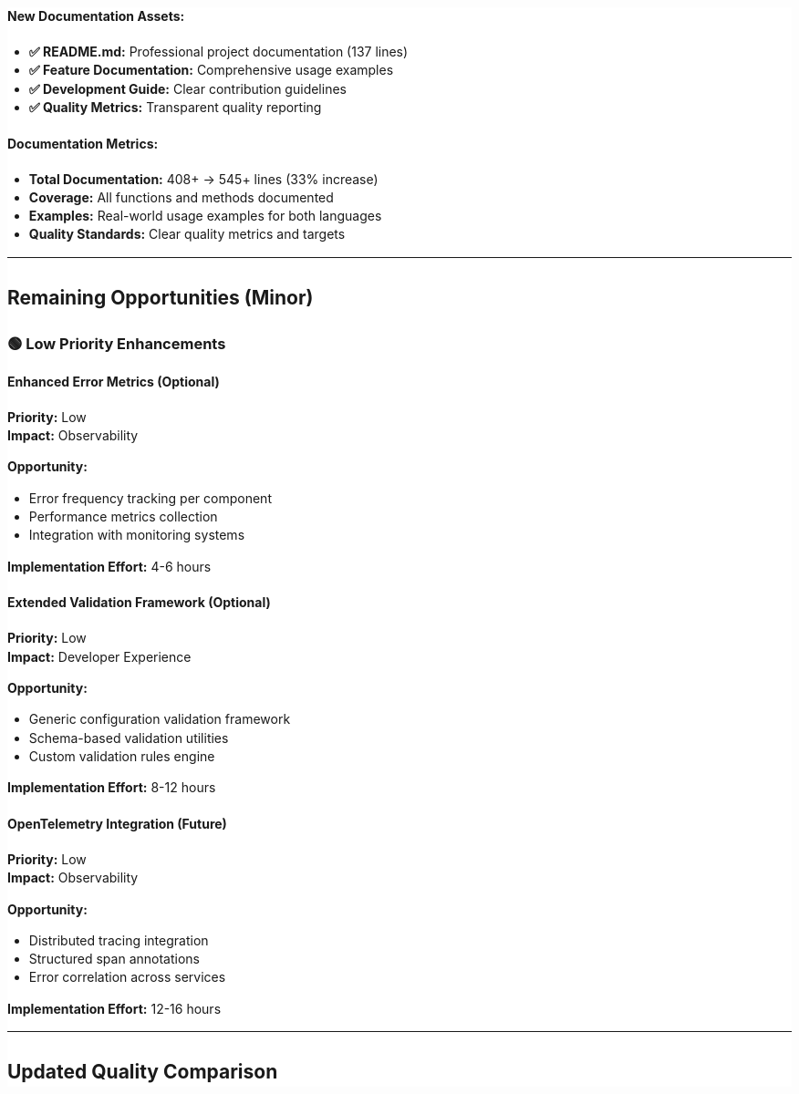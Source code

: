 #### New Documentation Assets:
- **✅ README.md:** Professional project documentation (137 lines)
- **✅ Feature Documentation:** Comprehensive usage examples
- **✅ Development Guide:** Clear contribution guidelines
- **✅ Quality Metrics:** Transparent quality reporting

#### Documentation Metrics:
- **Total Documentation:** 408+ → 545+ lines (33% increase)
- **Coverage:** All functions and methods documented
- **Examples:** Real-world usage examples for both languages
- **Quality Standards:** Clear quality metrics and targets

---

## Remaining Opportunities (Minor)

### 🟢 Low Priority Enhancements

#### Enhanced Error Metrics (Optional)
**Priority:** Low  
**Impact:** Observability  

**Opportunity:**
- Error frequency tracking per component
- Performance metrics collection
- Integration with monitoring systems

**Implementation Effort:** 4-6 hours

#### Extended Validation Framework (Optional)
**Priority:** Low  
**Impact:** Developer Experience  

**Opportunity:**
- Generic configuration validation framework
- Schema-based validation utilities
- Custom validation rules engine

**Implementation Effort:** 8-12 hours

#### OpenTelemetry Integration (Future)
**Priority:** Low  
**Impact:** Observability  

**Opportunity:**
- Distributed tracing integration
- Structured span annotations
- Error correlation across services

**Implementation Effort:** 12-16 hours

---

## Updated Quality Comparison
